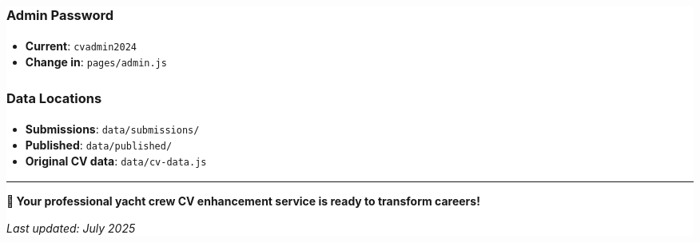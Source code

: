 ### **Admin Password**
- **Current**: `cvadmin2024`
- **Change in**: `pages/admin.js`

### **Data Locations**
- **Submissions**: `data/submissions/`
- **Published**: `data/published/`
- **Original CV data**: `data/cv-data.js`

---

**🎉 Your professional yacht crew CV enhancement service is ready to transform careers!**

*Last updated: July 2025* 